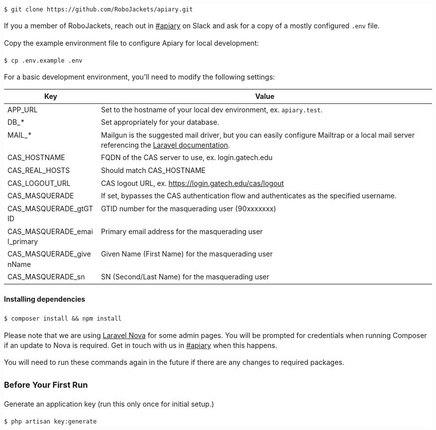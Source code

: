 ```
$ git clone https://github.com/RoboJackets/apiary.git
```

If you a member of RoboJackets, reach out in [#apiary](https://robojackets.slack.com/app_redirect?channel=apiary) on Slack and ask for a copy of a mostly configured `.env` file.

Copy the example environment file to configure Apiary for local development:

```
$ cp .env.example .env
```

For a basic development environment, you'll need to modify the following settings:

| Key                          | Value                                                                                                                                                                          |
|------------------------------|--------------------------------------------------------------------------------------------------------------------------------------------------------------------------------|
| APP_URL                      | Set to the hostname of your local dev environment, ex. `apiary.test`.                                                                                                          |
| DB_*                         | Set appropriately for your database.                                                                                                                                           |
| MAIL_*                       | Mailgun is the suggested mail driver, but you can easily configure Mailtrap or a local mail server referencing the [Laravel documentation](https://laravel.com/docs/5.4/mail). |
| CAS_HOSTNAME                 | FQDN of the CAS server to use, ex. login.gatech.edu                                                                                                                            |
| CAS_REAL_HOSTS               | Should match CAS_HOSTNAME                                                                                                                                                      |
| CAS_LOGOUT_URL               | CAS logout URL, ex. https://login.gatech.edu/cas/logout                                                                                                                |
| CAS_MASQUERADE               | If set, bypasses the CAS authentication flow and authenticates as the specified username.                                                                                      |
| CAS_MASQUERADE_gtGTID        | GTID number for the masquerading user (90xxxxxxx)                                                                                                                              |
| CAS_MASQUERADE_email_primary | Primary email address for the masquerading user                                                                                                                                |
| CAS_MASQUERADE_givenName     | Given Name (First Name) for the masquerading user                                                                                                                              |
| CAS_MASQUERADE_sn            | SN (Second/Last Name) for the masquerading user

#### Installing dependencies

```
$ composer install && npm install
```

Please note that we are using [Laravel Nova](https://nova.laravel.com/) for some admin pages. You will be prompted for credentials when running Composer if an update to Nova is required. Get in touch with us in [#apiary](https://robojackets.slack.com/app_redirect?channel=apiary) when this happens.

You will need to run these commands again in the future if there are any changes to required packages.

### Before Your First Run

Generate an application key (run this only once for initial setup.)

```
$ php artisan key:generate
```
